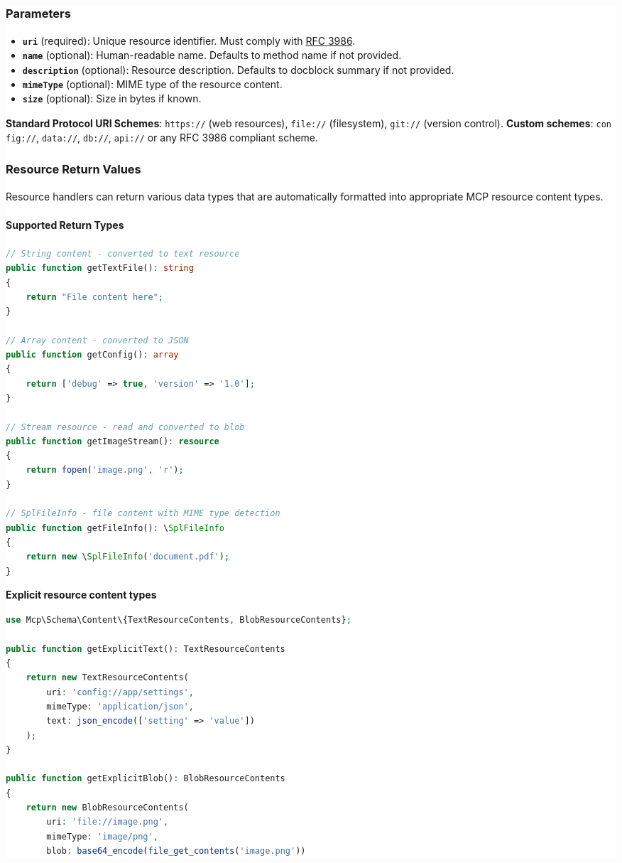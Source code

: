 ### Parameters

- **`uri`** (required): Unique resource identifier. Must comply with [RFC 3986](https://datatracker.ietf.org/doc/html/rfc3986).
- **`name`** (optional): Human-readable name. Defaults to method name if not provided.
- **`description`** (optional): Resource description. Defaults to docblock summary if not provided.
- **`mimeType`** (optional): MIME type of the resource content.
- **`size`** (optional): Size in bytes if known.

**Standard Protocol URI Schemes**: `https://` (web resources), `file://` (filesystem), `git://` (version control).
**Custom schemes**: `config://`, `data://`, `db://`, `api://` or any RFC 3986 compliant scheme.

### Resource Return Values

Resource handlers can return various data types that are automatically formatted into appropriate MCP resource content types.

#### Supported Return Types

```php
// String content - converted to text resource
public function getTextFile(): string 
{
    return "File content here";
}

// Array content - converted to JSON
public function getConfig(): array 
{
    return ['debug' => true, 'version' => '1.0'];
}

// Stream resource - read and converted to blob
public function getImageStream(): resource
{
    return fopen('image.png', 'r');
}

// SplFileInfo - file content with MIME type detection
public function getFileInfo(): \SplFileInfo
{
    return new \SplFileInfo('document.pdf');
}
```

**Explicit resource content types**

```php
use Mcp\Schema\Content\{TextResourceContents, BlobResourceContents};

public function getExplicitText(): TextResourceContents
{
    return new TextResourceContents(
        uri: 'config://app/settings',
        mimeType: 'application/json',
        text: json_encode(['setting' => 'value'])
    );
}

public function getExplicitBlob(): BlobResourceContents
{
    return new BlobResourceContents(
        uri: 'file://image.png',
        mimeType: 'image/png',
        blob: base64_encode(file_get_contents('image.png'))
```